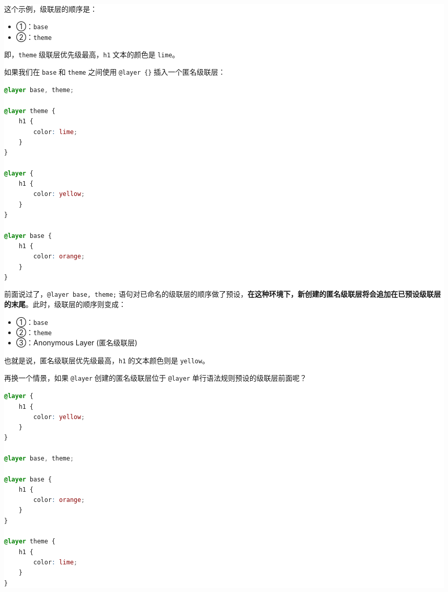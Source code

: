 ```CSS
```

这个示例，级联层的顺序是：

-   ①：`base`
-   ②：`theme`

即，`theme` 级联层优先级最高，`h1` 文本的颜色是 `lime`。

如果我们在 `base` 和 `theme` 之间使用 `@layer {}` 插入一个匿名级联层：

```CSS
@layer base, theme; 
 
@layer theme { 
    h1 { 
        color: lime; 
    } 
} 
​
@layer { 
    h1 { 
        color: yellow; 
    } 
}
​
@layer base { 
    h1 { 
        color: orange; 
    } 
} 
```

前面说过了，`@layer base, theme;` 语句对已命名的级联层的顺序做了预设，**在这种环境下，新创建的匿名级联层将会追加在已预设级联层的末尾**。此时，级联层的顺序则变成：

-   ①：`base`
-   ②：`theme`
-   ③：Anonymous Layer (匿名级联层)

也就是说，匿名级联层优先级最高，`h1` 的文本颜色则是 `yellow`。

再换一个情景，如果 `@layer` 创建的匿名级联层位于 `@layer` 单行语法规则预设的级联层前面呢？

```CSS
@layer { 
    h1 { 
        color: yellow; 
    } 
} 
​
@layer base, theme; 
​
@layer base { 
    h1 { 
        color: orange; 
    } 
} 
​
@layer theme { 
    h1 { 
        color: lime; 
    } 
}
```
